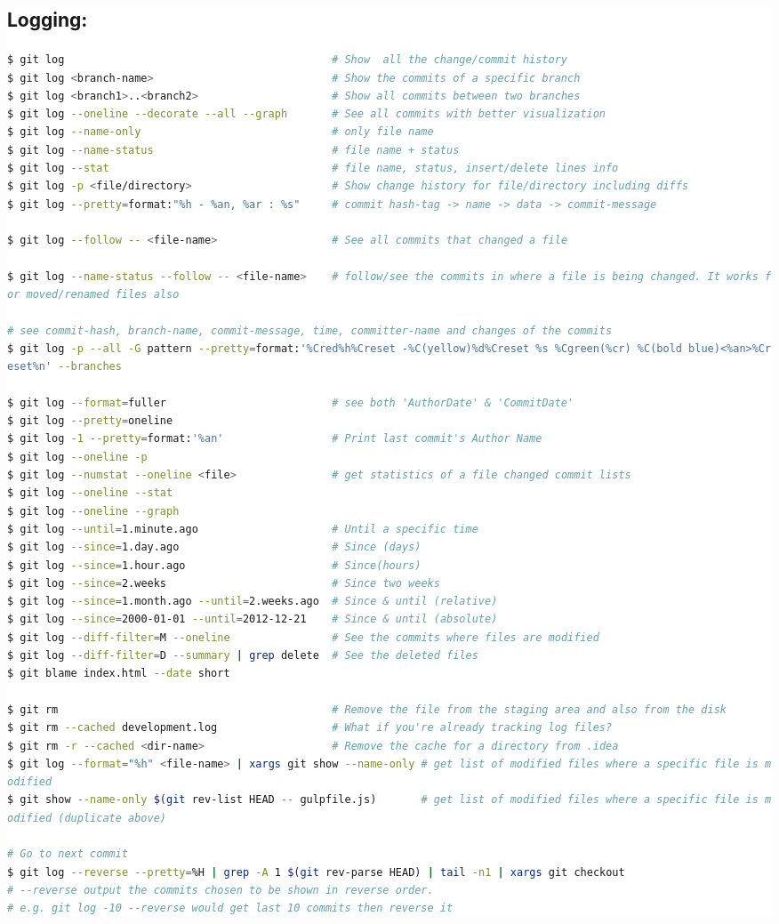 ## Logging:

```sh
$ git log                                          # Show  all the change/commit history
$ git log <branch-name>                            # Show the commits of a specific branch
$ git log <branch1>..<branch2>                     # Show all commits between two branches
$ git log --oneline --decorate --all --graph       # See all commits with better visualization
$ git log --name-only                              # only file name
$ git log --name-status                            # file name + status
$ git log --stat                                   # file name, status, insert/delete lines info
$ git log -p <file/directory>                      # Show change history for file/directory including diffs
$ git log --pretty=format:"%h - %an, %ar : %s"     # commit hash-tag -> name -> data -> commit-message

$ git log --follow -- <file-name>                  # See all commits that changed a file

$ git log --name-status --follow -- <file-name>    # follow/see the commits in where a file is being changed. It works for moved/renamed files also

# see commit-hash, branch-name, commit-message, time, committer-name and changes of the commits
$ git log -p --all -G pattern --pretty=format:'%Cred%h%Creset -%C(yellow)%d%Creset %s %Cgreen(%cr) %C(bold blue)<%an>%Creset%n' --branches

$ git log --format=fuller                          # see both 'AuthorDate' & 'CommitDate'
$ git log --pretty=oneline
$ git log -1 --pretty=format:'%an'                 # Print last commit's Author Name
$ git log --oneline -p
$ git log --numstat --oneline <file>               # get statistics of a file changed commit lists
$ git log --oneline --stat
$ git log --oneline --graph
$ git log --until=1.minute.ago                     # Until a specific time
$ git log --since=1.day.ago                        # Since (days)
$ git log --since=1.hour.ago                       # Since(hours)
$ git log --since=2.weeks                          # Since two weeks
$ git log --since=1.month.ago --until=2.weeks.ago  # Since & until (relative)
$ git log --since=2000-01-01 --until=2012-12-21    # Since & until (absolute)
$ git log --diff-filter=M --oneline                # See the commits where files are modified
$ git log --diff-filter=D --summary | grep delete  # See the deleted files
$ git blame index.html --date short

$ git rm                                           # Remove the file from the staging area and also from the disk
$ git rm --cached development.log                  # What if you're already tracking log files?
$ git rm -r --cached <dir-name>                    # Remove the cache for a directory from .idea
$ git log --format="%h" <file-name> | xargs git show --name-only # get list of modified files where a specific file is modified
$ git show --name-only $(git rev-list HEAD -- gulpfile.js)       # get list of modified files where a specific file is modified (duplicate above)

# Go to next commit
$ git log --reverse --pretty=%H | grep -A 1 $(git rev-parse HEAD) | tail -n1 | xargs git checkout
# --reverse output the commits chosen to be shown in reverse order.
# e.g. git log -10 --reverse would get last 10 commits then reverse it
```
